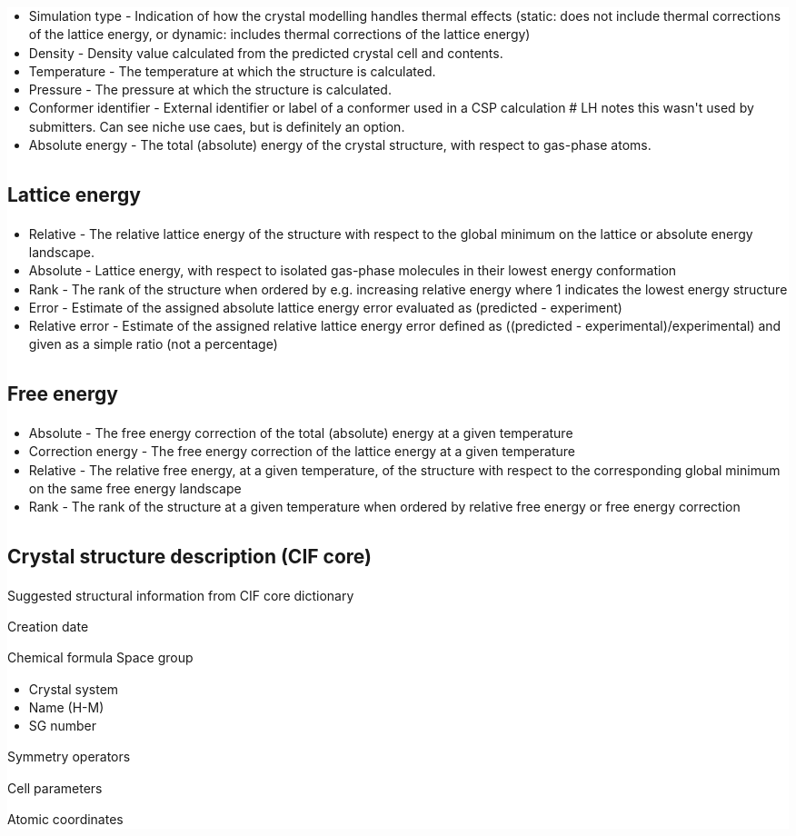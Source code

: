 * Simulation type - Indication of how the crystal modelling handles thermal effects (static: does not include thermal corrections of the lattice energy, or dynamic: includes thermal corrections of the lattice energy)
* Density - Density value calculated from the predicted crystal cell and contents.
* Temperature - The temperature at which the structure is calculated.
* Pressure - The pressure at which the structure is calculated.
* Conformer identifier - External identifier or label of a conformer used in a CSP calculation  # LH notes this wasn't used by submitters. Can see niche use caes, but is definitely an option.
* Absolute energy - The total (absolute) energy of the crystal structure, with respect to gas-phase atoms.

## Lattice energy

* Relative - The relative lattice energy of the structure with respect to the global minimum on the lattice or absolute energy landscape.
* Absolute - Lattice energy, with respect to isolated gas-phase molecules in their lowest energy conformation
* Rank - The rank of the structure when ordered by e.g. increasing relative energy where 1 indicates the lowest energy structure
* Error - Estimate of the assigned absolute lattice energy error evaluated as (predicted - experiment)
* Relative error - Estimate of the assigned relative lattice energy error defined as ((predicted - experimental)/experimental) and given as a simple ratio (not a percentage)

## Free energy

* Absolute - The free energy correction of the total (absolute) energy at a given temperature
* Correction energy - The free energy correction of the lattice energy at a given temperature
* Relative - The relative free energy, at a given temperature, of the structure with respect to the corresponding global minimum on the same free energy landscape
* Rank - The rank of the structure at a given temperature when ordered by relative free energy or free energy correction

## Crystal structure description (CIF core)

Suggested structural information from CIF core dictionary

Creation date

Chemical formula
Space group

* Crystal system
* Name (H-M)
* SG number

Symmetry operators

Cell parameters

Atomic coordinates
